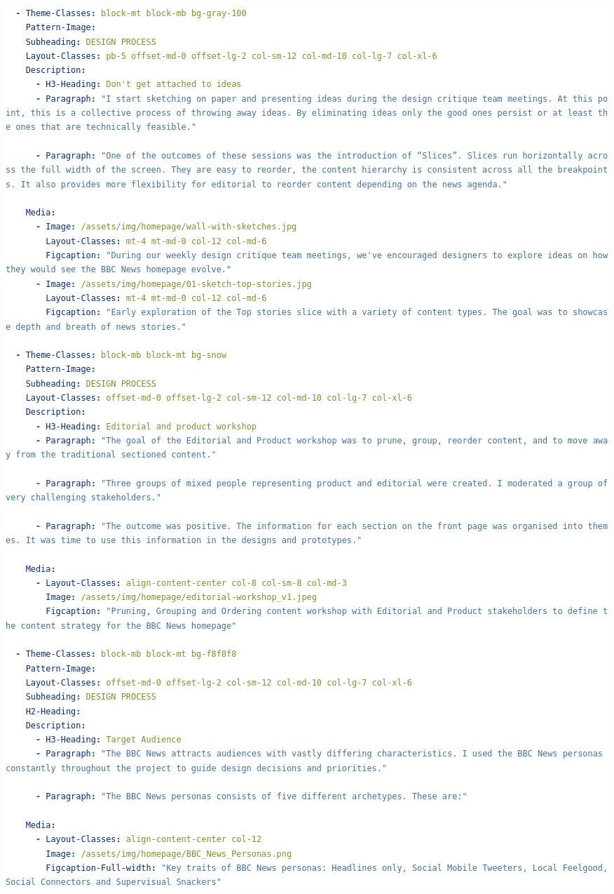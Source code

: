 ```yaml
  - Theme-Classes: block-mt block-mb bg-gray-100
    Pattern-Image:
    Subheading: DESIGN PROCESS
    Layout-Classes: pb-5 offset-md-0 offset-lg-2 col-sm-12 col-md-10 col-lg-7 col-xl-6
    Description:
      - H3-Heading: Don't get attached to ideas
      - Paragraph: "I start sketching on paper and presenting ideas during the design critique team meetings. At this point, this is a collective process of throwing away ideas. By eliminating ideas only the good ones persist or at least the ones that are technically feasible."

      - Paragraph: "One of the outcomes of these sessions was the introduction of “Slices”. Slices run horizontally across the full width of the screen. They are easy to reorder, the content hierarchy is consistent across all the breakpoints. It also provides more flexibility for editorial to reorder content depending on the news agenda."

    Media:
      - Image: /assets/img/homepage/wall-with-sketches.jpg
        Layout-Classes: mt-4 mt-md-0 col-12 col-md-6
        Figcaption: "During our weekly design critique team meetings, we've encouraged designers to explore ideas on how they would see the BBC News homepage evolve."
      - Image: /assets/img/homepage/01-sketch-top-stories.jpg
        Layout-Classes: mt-4 mt-md-0 col-12 col-md-6
        Figcaption: "Early exploration of the Top stories slice with a variety of content types. The goal was to showcase depth and breath of news stories."

  - Theme-Classes: block-mb block-mt bg-snow
    Pattern-Image:
    Subheading: DESIGN PROCESS
    Layout-Classes: offset-md-0 offset-lg-2 col-sm-12 col-md-10 col-lg-7 col-xl-6
    Description:
      - H3-Heading: Editorial and product workshop
      - Paragraph: "The goal of the Editorial and Product workshop was to prune, group, reorder content, and to move away from the traditional sectioned content."

      - Paragraph: "Three groups of mixed people representing product and editorial were created. I moderated a group of very challenging stakeholders."

      - Paragraph: "The outcome was positive. The information for each section on the front page was organised into themes. It was time to use this information in the designs and prototypes."

    Media:
      - Layout-Classes: align-content-center col-8 col-sm-8 col-md-3
        Image: /assets/img/homepage/editorial-workshop_v1.jpeg
        Figcaption: "Pruning, Grouping and Ordering content workshop with Editorial and Product stakeholders to define the content strategy for the BBC News homepage"

  - Theme-Classes: block-mb block-mt bg-f8f8f8
    Pattern-Image:
    Layout-Classes: offset-md-0 offset-lg-2 col-sm-12 col-md-10 col-lg-7 col-xl-6
    Subheading: DESIGN PROCESS
    H2-Heading:
    Description:
      - H3-Heading: Target Audience
      - Paragraph: "The BBC News attracts audiences with vastly differing characteristics. I used the BBC News personas constantly throughout the project to guide design decisions and priorities."

      - Paragraph: "The BBC News personas consists of five different archetypes. These are:"

    Media:
      - Layout-Classes: align-content-center col-12
        Image: /assets/img/homepage/BBC_News_Personas.png
        Figcaption-Full-width: "Key traits of BBC News personas: Headlines only, Social Mobile Tweeters, Local Feelgood, Social Connectors and Supervisual Snackers"
```